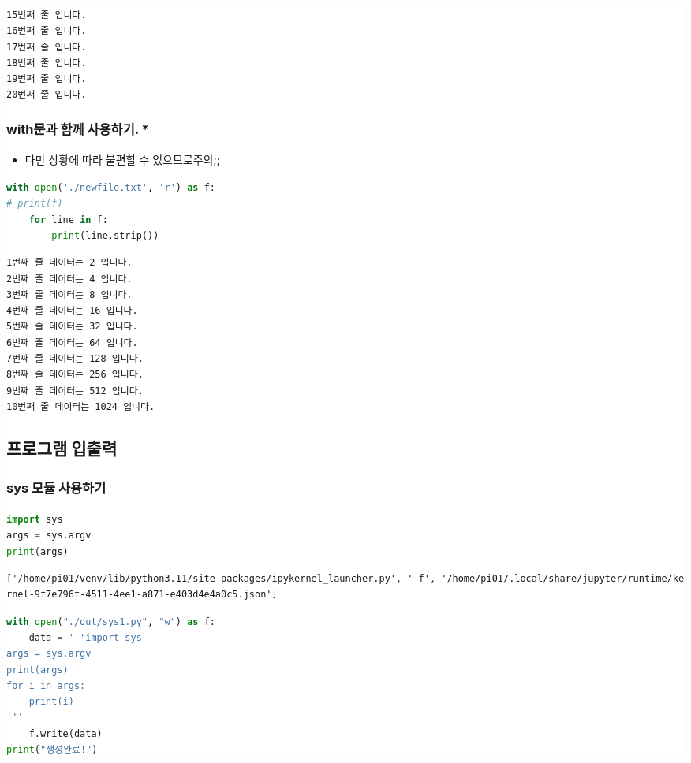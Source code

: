     15번째 줄 입니다.
    16번째 줄 입니다.
    17번째 줄 입니다.
    18번째 줄 입니다.
    19번째 줄 입니다.
    20번째 줄 입니다.

### with문과 함께 사용하기. \*

- 다만 상황에 따라 불편할 수 있으므로주의;;

```python
with open('./newfile.txt', 'r') as f:
# print(f)
    for line in f:
        print(line.strip())

```

    1번째 줄 데이터는 2 입니다.
    2번째 줄 데이터는 4 입니다.
    3번째 줄 데이터는 8 입니다.
    4번째 줄 데이터는 16 입니다.
    5번째 줄 데이터는 32 입니다.
    6번째 줄 데이터는 64 입니다.
    7번째 줄 데이터는 128 입니다.
    8번째 줄 데이터는 256 입니다.
    9번째 줄 데이터는 512 입니다.
    10번째 줄 데이터는 1024 입니다.

## 프로그램 입출력

### sys 모듈 사용하기

```python
import sys
args = sys.argv
print(args)
```

    ['/home/pi01/venv/lib/python3.11/site-packages/ipykernel_launcher.py', '-f', '/home/pi01/.local/share/jupyter/runtime/kernel-9f7e796f-4511-4ee1-a871-e403d4e4a0c5.json']

```python
with open("./out/sys1.py", "w") as f:
    data = '''import sys
args = sys.argv
print(args)
for i in args:
    print(i)
'''
    f.write(data)
print("생성완료!")
```
